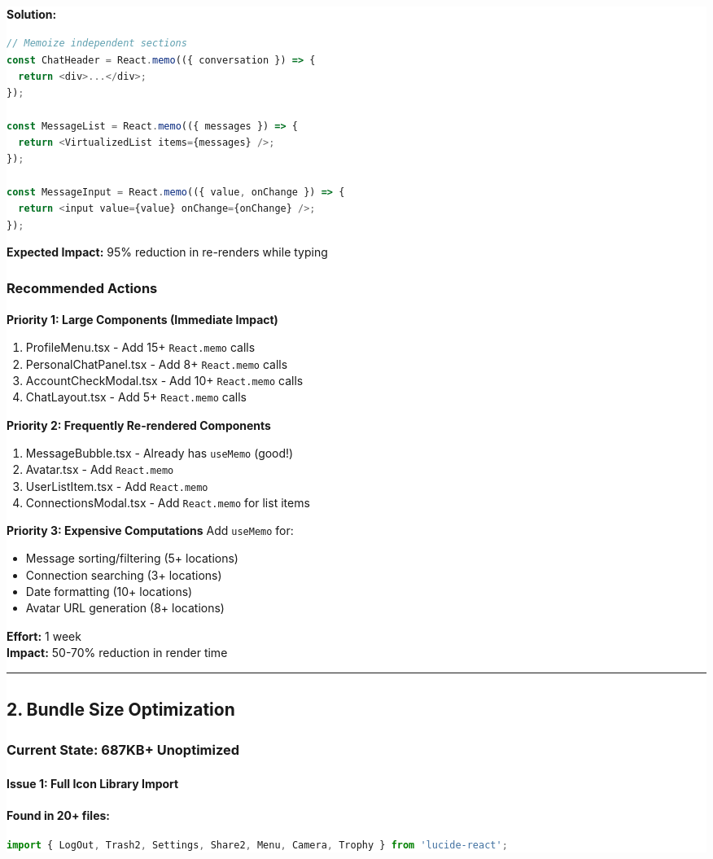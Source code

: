 **Solution:**
```typescript
// Memoize independent sections
const ChatHeader = React.memo(({ conversation }) => {
  return <div>...</div>;
});

const MessageList = React.memo(({ messages }) => {
  return <VirtualizedList items={messages} />;
});

const MessageInput = React.memo(({ value, onChange }) => {
  return <input value={value} onChange={onChange} />;
});
```

**Expected Impact:** 95% reduction in re-renders while typing

### Recommended Actions

**Priority 1: Large Components (Immediate Impact)**
1. ProfileMenu.tsx - Add 15+ `React.memo` calls
2. PersonalChatPanel.tsx - Add 8+ `React.memo` calls
3. AccountCheckModal.tsx - Add 10+ `React.memo` calls
4. ChatLayout.tsx - Add 5+ `React.memo` calls

**Priority 2: Frequently Re-rendered Components**
1. MessageBubble.tsx - Already has `useMemo` (good!)
2. Avatar.tsx - Add `React.memo`
3. UserListItem.tsx - Add `React.memo`
4. ConnectionsModal.tsx - Add `React.memo` for list items

**Priority 3: Expensive Computations**
Add `useMemo` for:
- Message sorting/filtering (5+ locations)
- Connection searching (3+ locations)
- Date formatting (10+ locations)
- Avatar URL generation (8+ locations)

**Effort:** 1 week  
**Impact:** 50-70% reduction in render time

---

## 2. Bundle Size Optimization

### Current State: 687KB+ Unoptimized

#### Issue 1: Full Icon Library Import

**Found in 20+ files:**
```typescript
import { LogOut, Trash2, Settings, Share2, Menu, Camera, Trophy } from 'lucide-react';
```
